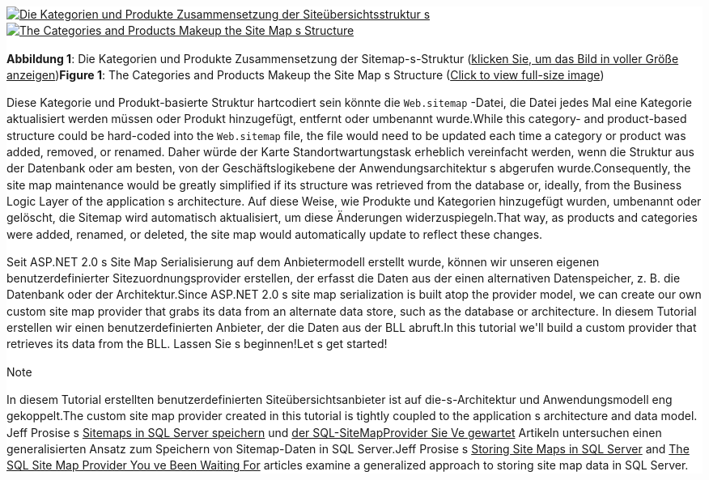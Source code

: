 <span data-ttu-id="e8335-120">[![Die Kategorien und Produkte Zusammensetzung der Siteübersichtsstruktur s](building-a-custom-database-driven-site-map-provider-cs/_static/image1.gif)](building-a-custom-database-driven-site-map-provider-cs/_static/image1.png)</span><span class="sxs-lookup"><span data-stu-id="e8335-120">[![The Categories and Products Makeup the Site Map s Structure](building-a-custom-database-driven-site-map-provider-cs/_static/image1.gif)](building-a-custom-database-driven-site-map-provider-cs/_static/image1.png)</span></span>

<span data-ttu-id="e8335-121">**Abbildung 1**: Die Kategorien und Produkte Zusammensetzung der Sitemap-s-Struktur ([klicken Sie, um das Bild in voller Größe anzeigen](building-a-custom-database-driven-site-map-provider-cs/_static/image2.png))</span><span class="sxs-lookup"><span data-stu-id="e8335-121">**Figure 1**: The Categories and Products Makeup the Site Map s Structure ([Click to view full-size image](building-a-custom-database-driven-site-map-provider-cs/_static/image2.png))</span></span>

<span data-ttu-id="e8335-122">Diese Kategorie und Produkt-basierte Struktur hartcodiert sein könnte die `Web.sitemap` -Datei, die Datei jedes Mal eine Kategorie aktualisiert werden müssen oder Produkt hinzugefügt, entfernt oder umbenannt wurde.</span><span class="sxs-lookup"><span data-stu-id="e8335-122">While this category- and product-based structure could be hard-coded into the `Web.sitemap` file, the file would need to be updated each time a category or product was added, removed, or renamed.</span></span> <span data-ttu-id="e8335-123">Daher würde der Karte Standortwartungstask erheblich vereinfacht werden, wenn die Struktur aus der Datenbank oder am besten, von der Geschäftslogikebene der Anwendungsarchitektur s abgerufen wurde.</span><span class="sxs-lookup"><span data-stu-id="e8335-123">Consequently, the site map maintenance would be greatly simplified if its structure was retrieved from the database or, ideally, from the Business Logic Layer of the application s architecture.</span></span> <span data-ttu-id="e8335-124">Auf diese Weise, wie Produkte und Kategorien hinzugefügt wurden, umbenannt oder gelöscht, die Sitemap wird automatisch aktualisiert, um diese Änderungen widerzuspiegeln.</span><span class="sxs-lookup"><span data-stu-id="e8335-124">That way, as products and categories were added, renamed, or deleted, the site map would automatically update to reflect these changes.</span></span>

<span data-ttu-id="e8335-125">Seit ASP.NET 2.0 s Site Map Serialisierung auf dem Anbietermodell erstellt wurde, können wir unseren eigenen benutzerdefinierter Sitezuordnungsprovider erstellen, der erfasst die Daten aus der einen alternativen Datenspeicher, z. B. die Datenbank oder der Architektur.</span><span class="sxs-lookup"><span data-stu-id="e8335-125">Since ASP.NET 2.0 s site map serialization is built atop the provider model, we can create our own custom site map provider that grabs its data from an alternate data store, such as the database or architecture.</span></span> <span data-ttu-id="e8335-126">In diesem Tutorial erstellen wir einen benutzerdefinierten Anbieter, der die Daten aus der BLL abruft.</span><span class="sxs-lookup"><span data-stu-id="e8335-126">In this tutorial we'll build a custom provider that retrieves its data from the BLL.</span></span> <span data-ttu-id="e8335-127">Lassen Sie s beginnen!</span><span class="sxs-lookup"><span data-stu-id="e8335-127">Let s get started!</span></span>

> [!NOTE]
> <span data-ttu-id="e8335-128">In diesem Tutorial erstellten benutzerdefinierten Siteübersichtsanbieter ist auf die-s-Architektur und Anwendungsmodell eng gekoppelt.</span><span class="sxs-lookup"><span data-stu-id="e8335-128">The custom site map provider created in this tutorial is tightly coupled to the application s architecture and data model.</span></span> <span data-ttu-id="e8335-129">Jeff Prosise s [Sitemaps in SQL Server speichern](https://msdn.microsoft.com/msdnmag/issues/05/06/WickedCode/) und [der SQL-SiteMapProvider Sie Ve gewartet](https://msdn.microsoft.com/msdnmag/issues/06/02/wickedcode/default.aspx) Artikeln untersuchen einen generalisierten Ansatz zum Speichern von Sitemap-Daten in SQL Server.</span><span class="sxs-lookup"><span data-stu-id="e8335-129">Jeff Prosise s [Storing Site Maps in SQL Server](https://msdn.microsoft.com/msdnmag/issues/05/06/WickedCode/) and [The SQL Site Map Provider You ve Been Waiting For](https://msdn.microsoft.com/msdnmag/issues/06/02/wickedcode/default.aspx) articles examine a generalized approach to storing site map data in SQL Server.</span></span>
